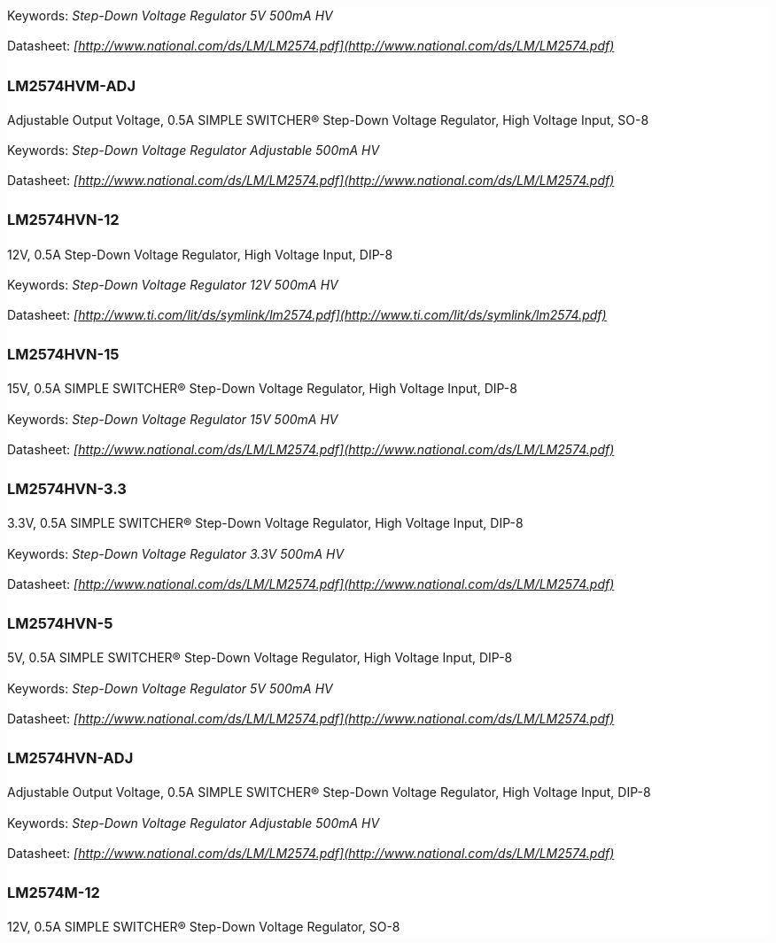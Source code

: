 
Keywords: *Step-Down Voltage Regulator 5V 500mA HV*

Datasheet: *[http://www.national.com/ds/LM/LM2574.pdf](http://www.national.com/ds/LM/LM2574.pdf)*

### LM2574HVM-ADJ
Adjustable Output Voltage, 0.5A SIMPLE SWITCHER® Step-Down Voltage Regulator, High Voltage Input, SO-8


Keywords: *Step-Down Voltage Regulator Adjustable 500mA HV*

Datasheet: *[http://www.national.com/ds/LM/LM2574.pdf](http://www.national.com/ds/LM/LM2574.pdf)*

### LM2574HVN-12
12V, 0.5A Step-Down Voltage Regulator, High Voltage Input, DIP-8


Keywords: *Step-Down Voltage Regulator 12V 500mA HV*

Datasheet: *[http://www.ti.com/lit/ds/symlink/lm2574.pdf](http://www.ti.com/lit/ds/symlink/lm2574.pdf)*

### LM2574HVN-15
15V, 0.5A SIMPLE SWITCHER® Step-Down Voltage Regulator, High Voltage Input, DIP-8


Keywords: *Step-Down Voltage Regulator 15V 500mA HV*

Datasheet: *[http://www.national.com/ds/LM/LM2574.pdf](http://www.national.com/ds/LM/LM2574.pdf)*

### LM2574HVN-3.3
3.3V, 0.5A SIMPLE SWITCHER® Step-Down Voltage Regulator, High Voltage Input, DIP-8


Keywords: *Step-Down Voltage Regulator 3.3V 500mA HV*

Datasheet: *[http://www.national.com/ds/LM/LM2574.pdf](http://www.national.com/ds/LM/LM2574.pdf)*

### LM2574HVN-5
5V, 0.5A SIMPLE SWITCHER® Step-Down Voltage Regulator, High Voltage Input, DIP-8


Keywords: *Step-Down Voltage Regulator 5V 500mA HV*

Datasheet: *[http://www.national.com/ds/LM/LM2574.pdf](http://www.national.com/ds/LM/LM2574.pdf)*

### LM2574HVN-ADJ
Adjustable Output Voltage, 0.5A SIMPLE SWITCHER® Step-Down Voltage Regulator, High Voltage Input, DIP-8


Keywords: *Step-Down Voltage Regulator Adjustable 500mA HV*

Datasheet: *[http://www.national.com/ds/LM/LM2574.pdf](http://www.national.com/ds/LM/LM2574.pdf)*

### LM2574M-12
12V, 0.5A SIMPLE SWITCHER® Step-Down Voltage Regulator, SO-8
